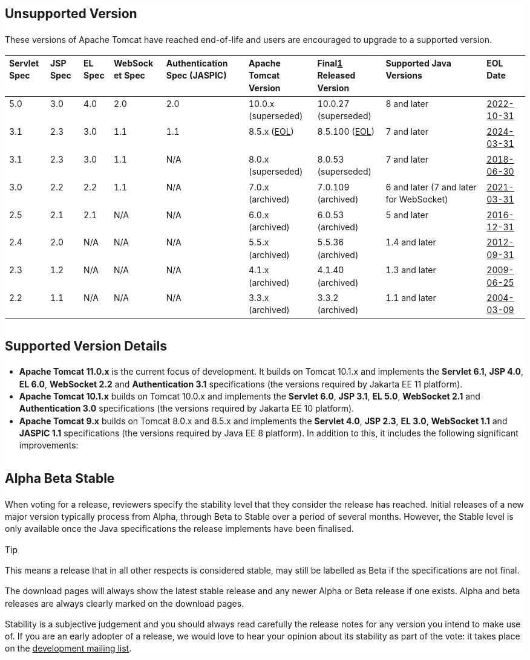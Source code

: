 ## Unsupported Version

These versions of Apache Tomcat have reached end-of-life and users are encouraged to upgrade to a supported version.

| **Servlet Spec** | **JSP Spec** | **EL Spec** | **WebSocket Spec** | **Authentication Spec (JASPIC)** | **Apache Tomcat Version**                                   | **Final[1](https://tomcat.apache.org/whichversion.html#final_release_note) Released Version** | **Supported Java Versions**             | EOL Date                                                     |
| :--------------- | :----------- | :---------- | :----------------- | :------------------------------- | :---------------------------------------------------------- | :----------------------------------------------------------- | :-------------------------------------- | :----------------------------------------------------------- |
| 5.0              | 3.0          | 4.0         | 2.0                | 2.0                              | 10.0.x (superseded)                                         | 10.0.27 (superseded)                                         | 8 and later                             | [2022-10-31](https://tomcat.apache.org/tomcat-10.0-eol.html) |
| 3.1              | 2.3          | 3.0         | 1.1                | 1.1                              | 8.5.x ([EOL](https://tomcat.apache.org/tomcat-85-eol.html)) | 8.5.100 ([EOL](https://tomcat.apache.org/tomcat-85-eol.html)) | 7 and later                             | [2024-03-31](https://tomcat.apache.org/tomcat-85-eol.html)   |
| 3.1              | 2.3          | 3.0         | 1.1                | N/A                              | 8.0.x (superseded)                                          | 8.0.53 (superseded)                                          | 7 and later                             | [2018-06-30](https://tomcat.apache.org/tomcat-80-eol.html)   |
| 3.0              | 2.2          | 2.2         | 1.1                | N/A                              | 7.0.x (archived)                                            | 7.0.109 (archived)                                           | 6 and later (7 and later for WebSocket) | [2021-03-31](https://tomcat.apache.org/tomcat-70-eol.html)   |
| 2.5              | 2.1          | 2.1         | N/A                | N/A                              | 6.0.x (archived)                                            | 6.0.53 (archived)                                            | 5 and later                             | [2016-12-31](https://tomcat.apache.org/tomcat-60-eol.html)   |
| 2.4              | 2.0          | N/A         | N/A                | N/A                              | 5.5.x (archived)                                            | 5.5.36 (archived)                                            | 1.4 and later                           | [2012-09-31](https://tomcat.apache.org/tomcat-55-eol.html)   |
| 2.3              | 1.2          | N/A         | N/A                | N/A                              | 4.1.x (archived)                                            | 4.1.40 (archived)                                            | 1.3 and later                           | [2009-06-25](https://lists.apache.org/thread/v1ccn429s9lh32ypvwwhxo26zhh1965c) |
| 2.2              | 1.1          | N/A         | N/A                | N/A                              | 3.3.x (archived)                                            | 3.3.2 (archived)                                             | 1.1 and later                           | [2004-03-09](https://lists.apache.org/thread/nw4vpbwgrn480gsvn06f4qj4yhoo89v7) |

## Supported Version Details 

- **Apache Tomcat 11.0.x** is the current focus of development. It builds on Tomcat 10.1.x and implements the **Servlet 6.1**, **JSP 4.0**, **EL 6.0**, **WebSocket 2.2** and **Authentication 3.1** specifications (the versions required by Jakarta EE 11 platform).
- **Apache Tomcat 10.1.x** builds on Tomcat 10.0.x and implements the **Servlet 6.0**, **JSP 3.1**, **EL 5.0**, **WebSocket 2.1** and **Authentication 3.0** specifications (the versions required by Jakarta EE 10 platform).
- **Apache Tomcat 9.x** builds on Tomcat 8.0.x and 8.5.x and implements the **Servlet 4.0**, **JSP 2.3**, **EL 3.0**, **WebSocket 1.1** and **JASPIC 1.1** specifications (the versions required by Java EE 8 platform). In addition to this, it includes the following significant improvements:

## Alpha Beta Stable

When voting for a release, reviewers specify the stability level that they consider the release has reached. Initial releases of a new major version typically process from Alpha, through Beta to Stable over a period of several months. However, the Stable level is only available once the Java specifications the release implements have been finalised.

> [!TIP]
>
>  This means a release that in all other respects is considered stable, may still be labelled as Beta if the specifications are not final.

The download pages will always show the latest stable release and any newer Alpha or Beta release if one exists. Alpha and beta releases are always clearly marked on the download pages.

Stability is a subjective judgement and you should always read carefully the release notes for any version you intend to make use of. If you are an early adopter of a release, we would love to hear your opinion about its stability as part of the vote: it takes place on the [development mailing list](https://tomcat.apache.org/lists.html).
